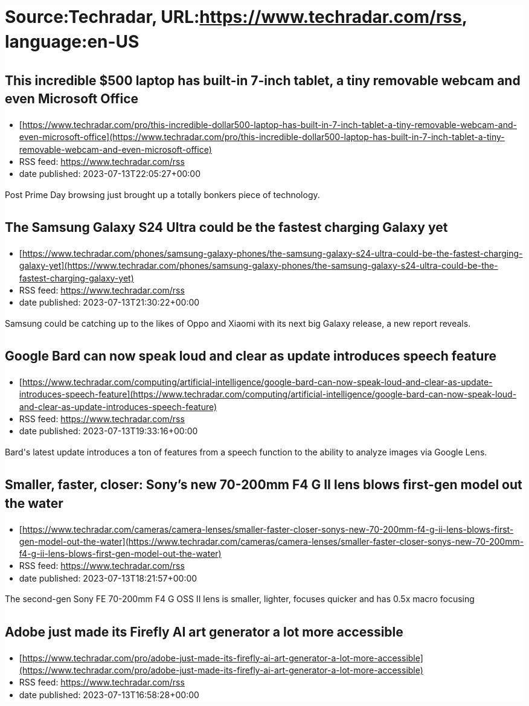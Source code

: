 # Source:Techradar, URL:https://www.techradar.com/rss, language:en-US

## This incredible $500 laptop has built-in 7-inch tablet, a tiny removable webcam and even Microsoft Office
 - [https://www.techradar.com/pro/this-incredible-dollar500-laptop-has-built-in-7-inch-tablet-a-tiny-removable-webcam-and-even-microsoft-office](https://www.techradar.com/pro/this-incredible-dollar500-laptop-has-built-in-7-inch-tablet-a-tiny-removable-webcam-and-even-microsoft-office)
 - RSS feed: https://www.techradar.com/rss
 - date published: 2023-07-13T22:05:27+00:00

Post Prime Day browsing just brought up a totally bonkers piece of technology.

## The Samsung Galaxy S24 Ultra could be the fastest charging Galaxy yet
 - [https://www.techradar.com/phones/samsung-galaxy-phones/the-samsung-galaxy-s24-ultra-could-be-the-fastest-charging-galaxy-yet](https://www.techradar.com/phones/samsung-galaxy-phones/the-samsung-galaxy-s24-ultra-could-be-the-fastest-charging-galaxy-yet)
 - RSS feed: https://www.techradar.com/rss
 - date published: 2023-07-13T21:30:22+00:00

Samsung could be catching up to the likes of Oppo and Xiaomi with its next big Galaxy release, a new report reveals.

## Google Bard can now speak loud and clear as update introduces speech feature
 - [https://www.techradar.com/computing/artificial-intelligence/google-bard-can-now-speak-loud-and-clear-as-update-introduces-speech-feature](https://www.techradar.com/computing/artificial-intelligence/google-bard-can-now-speak-loud-and-clear-as-update-introduces-speech-feature)
 - RSS feed: https://www.techradar.com/rss
 - date published: 2023-07-13T19:33:16+00:00

Bard's latest update introduces a ton of features from a speech function to the ability to analyze images via Google Lens.

## Smaller, faster, closer: Sony’s new 70-200mm F4 G II lens blows first-gen model out the water
 - [https://www.techradar.com/cameras/camera-lenses/smaller-faster-closer-sonys-new-70-200mm-f4-g-ii-lens-blows-first-gen-model-out-the-water](https://www.techradar.com/cameras/camera-lenses/smaller-faster-closer-sonys-new-70-200mm-f4-g-ii-lens-blows-first-gen-model-out-the-water)
 - RSS feed: https://www.techradar.com/rss
 - date published: 2023-07-13T18:21:57+00:00

The second-gen Sony FE 70-200mm F4 G OSS II lens is smaller, lighter, focuses quicker and has 0.5x macro focusing

## Adobe just made its Firefly AI art generator a lot more accessible
 - [https://www.techradar.com/pro/adobe-just-made-its-firefly-ai-art-generator-a-lot-more-accessible](https://www.techradar.com/pro/adobe-just-made-its-firefly-ai-art-generator-a-lot-more-accessible)
 - RSS feed: https://www.techradar.com/rss
 - date published: 2023-07-13T16:58:28+00:00
